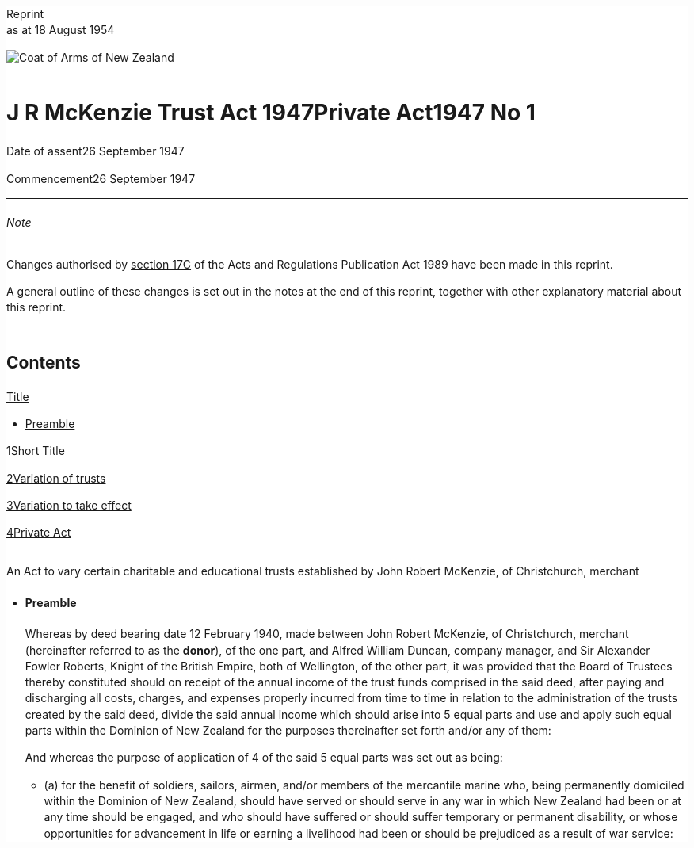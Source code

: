 Reprint  
as at 18 August 1954

![Coat of Arms of New Zealand](/images/leg-crest.jpg)

# J R McKenzie Trust Act 1947Private Act1947 No 1

Date of assent26 September 1947

Commencement26 September 1947

---

###### Note

Changes authorised by [section 17C][0] of the Acts and Regulations Publication Act 1989 have been made in this reprint.

A general outline of these changes is set out in the notes at the end of this reprint, together with other explanatory material about this reprint.

---

## Contents

[Title][1]
    
*   [Preamble][2]

[1][3][][3][Short Title][3]

[2][4][][4][Variation of trusts][4]

[3][5][][5][Variation to take effect][5]

[4][6][][6][Private Act][6]

---

An Act to vary certain charitable and educational trusts established by John Robert McKenzie, of Christchurch, merchant
    
*   #### Preamble
    
    Whereas by deed bearing date 12 February 1940, made between John Robert McKenzie, of Christchurch, merchant (hereinafter referred to as the **donor**), of the one part, and Alfred William Duncan, company manager, and Sir Alexander Fowler Roberts, Knight of the British Empire, both of Wellington, of the other part, it was provided that the Board of Trustees thereby constituted should on receipt of the annual income of the trust funds comprised in the said deed, after paying and discharging all costs, charges, and expenses properly incurred from time to time in relation to the administration of the trusts created by the said deed, divide the said annual income which should arise into 5 equal parts and use and apply such equal parts within the Dominion of New Zealand for the purposes thereinafter set forth and/or any of them:
    
    And whereas the purpose of application of 4 of the said 5 equal parts was set out as being:
        
    *   (a) for the benefit of soldiers, sailors, airmen, and/or members of the mercantile marine who, being permanently domiciled within the Dominion of New Zealand, should have served or should serve in any war in which New Zealand had been or at any time should be engaged, and who should have suffered or should suffer temporary or permanent disability, or whose opportunities for advancement in life or earning a livelihood had been or should be prejudiced as a result of war service:
    

[0]: http://www.legislation.govt.nz/act/private/1947/0001/latest/link.aspx?id=DLM195466
[1]: http://www.legislation.govt.nz/act/private/1947/0001/latest/whole.html#DLM99197
[2]: http://www.legislation.govt.nz/act/private/1947/0001/latest/whole.html#DLM99198
[3]: http://www.legislation.govt.nz/act/private/1947/0001/latest/whole.html#DLM99606
[4]: http://www.legislation.govt.nz/act/private/1947/0001/latest/whole.html#DLM99607
[5]: http://www.legislation.govt.nz/act/private/1947/0001/latest/whole.html#DLM99610
[6]: http://www.legislation.govt.nz/act/private/1947/0001/latest/whole.html#DLM99611
[7]: http://www.legislation.govt.nz/act/private/1947/0001/latest/link.aspx?id=DLM101611
[8]: http://www.pco.parliament.govt.nz/reprints/
[9]: http://www.legislation.govt.nz/act/private/1947/0001/latest/link.aspx?id=DLM195439
[10]: http://www.pco.parliament.govt.nz/editorial-conventions/
[11]: http://www.legislation.govt.nz/act/private/1947/0001/latest/link.aspx?id=DLM195468
[12]: http://www.legislation.govt.nz/act/private/1947/0001/latest/link.aspx?id=DLM195470